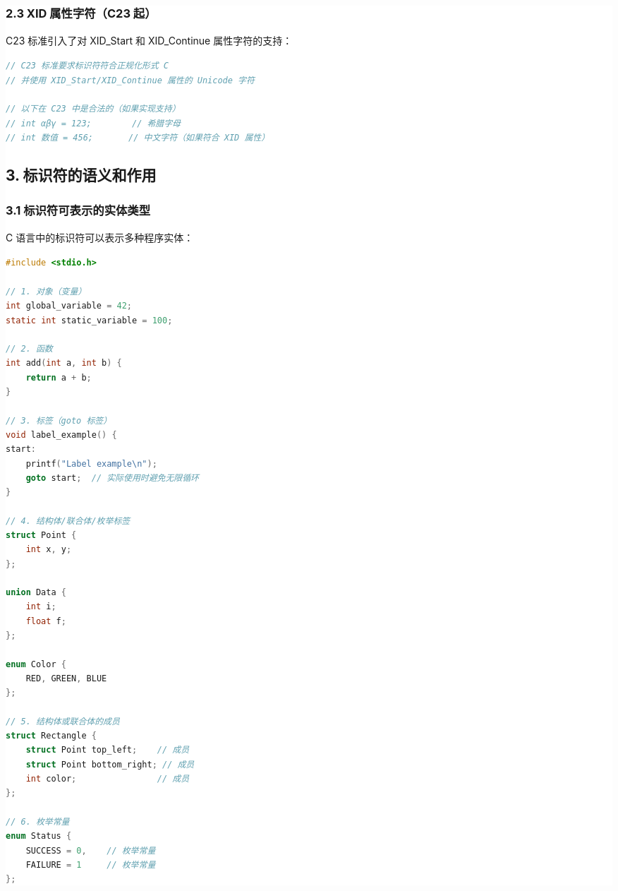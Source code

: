 ### 2.3 XID 属性字符（C23 起）

C23 标准引入了对 XID_Start 和 XID_Continue 属性字符的支持：

```c
// C23 标准要求标识符符合正规化形式 C
// 并使用 XID_Start/XID_Continue 属性的 Unicode 字符

// 以下在 C23 中是合法的（如果实现支持）
// int αβγ = 123;        // 希腊字母
// int 数值 = 456;       // 中文字符（如果符合 XID 属性）
```

## 3. 标识符的语义和作用

### 3.1 标识符可表示的实体类型

C 语言中的标识符可以表示多种程序实体：

```c
#include <stdio.h>

// 1. 对象（变量）
int global_variable = 42;
static int static_variable = 100;

// 2. 函数
int add(int a, int b) {
    return a + b;
}

// 3. 标签（goto 标签）
void label_example() {
start:
    printf("Label example\n");
    goto start;  // 实际使用时避免无限循环
}

// 4. 结构体/联合体/枚举标签
struct Point {
    int x, y;
};

union Data {
    int i;
    float f;
};

enum Color {
    RED, GREEN, BLUE
};

// 5. 结构体或联合体的成员
struct Rectangle {
    struct Point top_left;    // 成员
    struct Point bottom_right; // 成员
    int color;                // 成员
};

// 6. 枚举常量
enum Status {
    SUCCESS = 0,    // 枚举常量
    FAILURE = 1     // 枚举常量
};
```